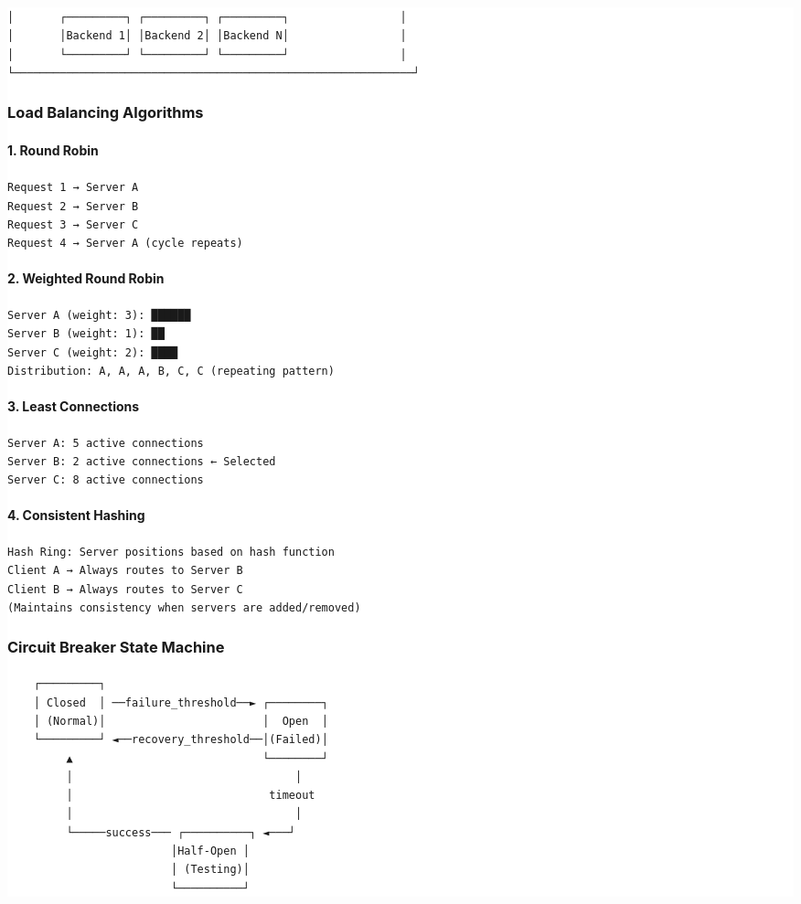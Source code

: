 ```
│       ┌─────────┐ ┌─────────┐ ┌─────────┐                 │
│       │Backend 1│ │Backend 2│ │Backend N│                 │
│       └─────────┘ └─────────┘ └─────────┘                 │
└─────────────────────────────────────────────────────────────┘
```

### Load Balancing Algorithms

#### 1. Round Robin
```
Request 1 → Server A
Request 2 → Server B  
Request 3 → Server C
Request 4 → Server A (cycle repeats)
```

#### 2. Weighted Round Robin
```
Server A (weight: 3): ██████
Server B (weight: 1): ██
Server C (weight: 2): ████
Distribution: A, A, A, B, C, C (repeating pattern)
```

#### 3. Least Connections
```
Server A: 5 active connections
Server B: 2 active connections ← Selected
Server C: 8 active connections
```

#### 4. Consistent Hashing
```
Hash Ring: Server positions based on hash function
Client A → Always routes to Server B
Client B → Always routes to Server C
(Maintains consistency when servers are added/removed)
```

### Circuit Breaker State Machine

```
    ┌─────────┐
    │ Closed  │ ──failure_threshold──► ┌────────┐
    │ (Normal)│                        │  Open  │
    └─────────┘ ◄──recovery_threshold──│(Failed)│
         ▲                             └────────┘
         │                                  │
         │                              timeout
         │                                  │
         └─────success─── ┌──────────┐ ◄───┘
                         │Half-Open │
                         │ (Testing)│
                         └──────────┘
```
